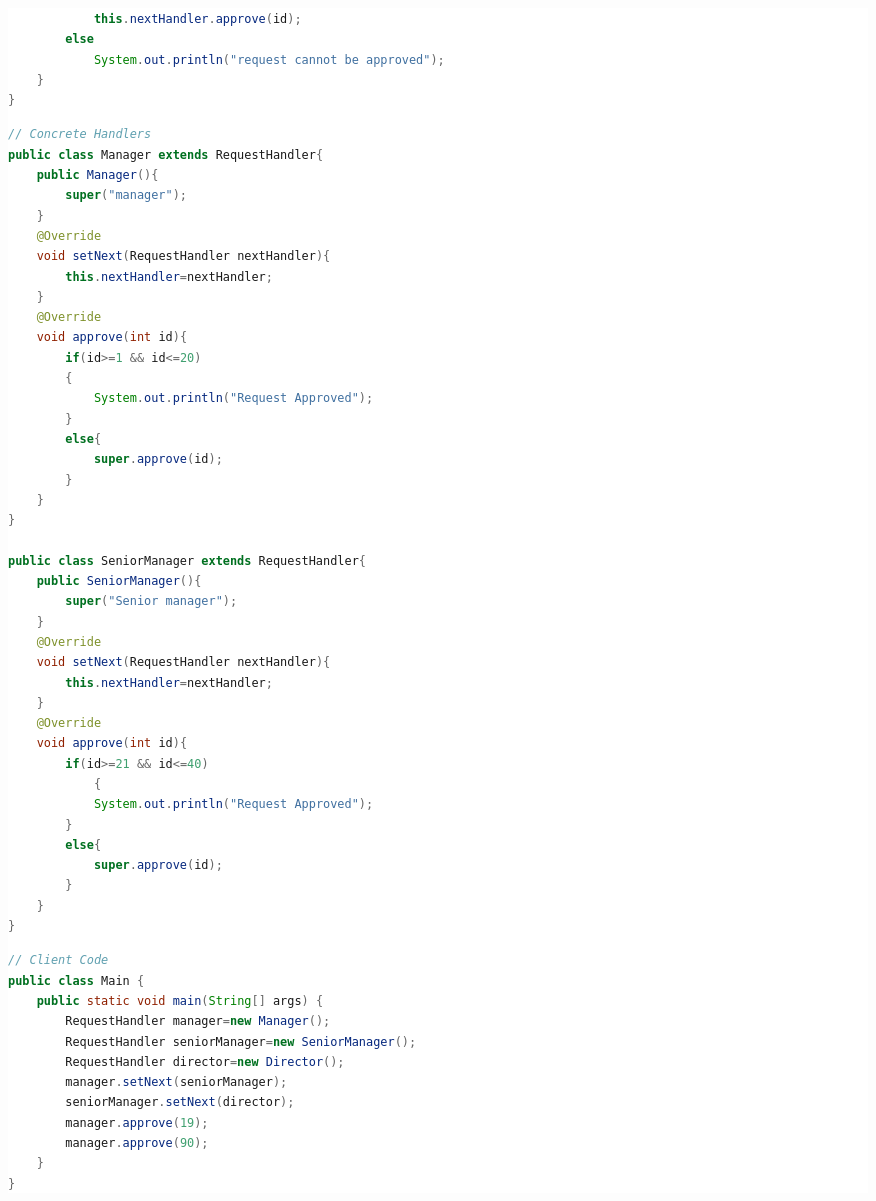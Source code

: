 ```java
            this.nextHandler.approve(id);
        else
            System.out.println("request cannot be approved");
    }
}
```

```java
// Concrete Handlers
public class Manager extends RequestHandler{
    public Manager(){
        super("manager");
    }
    @Override
    void setNext(RequestHandler nextHandler){
        this.nextHandler=nextHandler;
    }
    @Override
    void approve(int id){
        if(id>=1 && id<=20)
        {
            System.out.println("Request Approved");
        }
        else{
            super.approve(id);
        }
    }
}

public class SeniorManager extends RequestHandler{
    public SeniorManager(){
        super("Senior manager");
    }
    @Override
    void setNext(RequestHandler nextHandler){
        this.nextHandler=nextHandler;
    }
    @Override
    void approve(int id){
        if(id>=21 && id<=40)
            {
            System.out.println("Request Approved");
        }
        else{
            super.approve(id);
        }
    }
}
```

```java
// Client Code
public class Main {
    public static void main(String[] args) {
        RequestHandler manager=new Manager();
        RequestHandler seniorManager=new SeniorManager();
        RequestHandler director=new Director();
        manager.setNext(seniorManager);
        seniorManager.setNext(director);
        manager.approve(19);
        manager.approve(90);
    }
}

```
